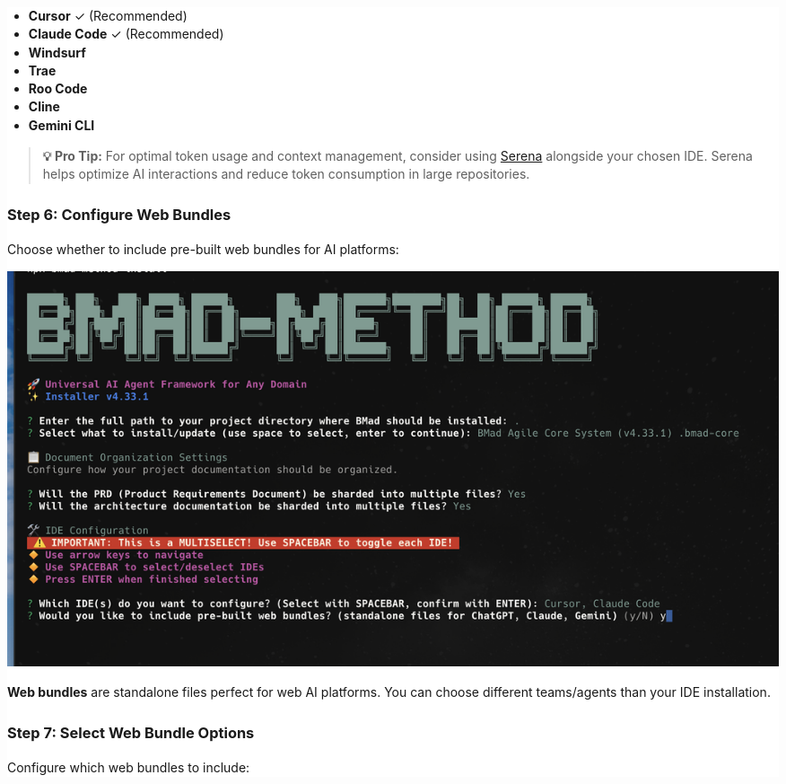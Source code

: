 - **Cursor** ✓ (Recommended)
- **Claude Code** ✓ (Recommended)
- **Windsurf**
- **Trae**
- **Roo Code**
- **Cline**
- **Gemini CLI**

> **💡 Pro Tip:** For optimal token usage and context management, consider using [Serena](https://github.com/oraios/serena) alongside your chosen IDE. Serena helps optimize AI interactions and reduce token consumption in large repositories.

### Step 6: Configure Web Bundles

Choose whether to include pre-built web bundles for AI platforms:

![BMAD Installation Step 6](image-guide/step6.png)

**Web bundles** are standalone files perfect for web AI platforms. You can choose different teams/agents than your IDE installation.

### Step 7: Select Web Bundle Options

Configure which web bundles to include:
